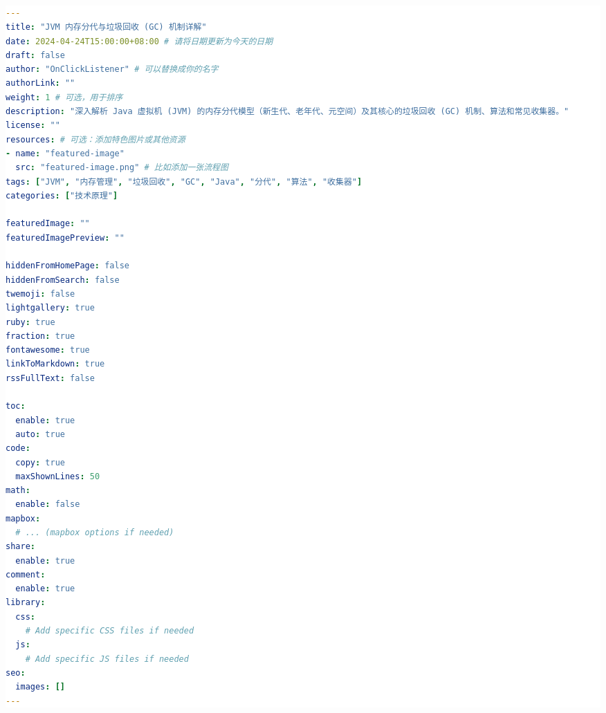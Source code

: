```yaml
---
title: "JVM 内存分代与垃圾回收 (GC) 机制详解"
date: 2024-04-24T15:00:00+08:00 # 请将日期更新为今天的日期
draft: false
author: "OnClickListener" # 可以替换成你的名字
authorLink: ""
weight: 1 # 可选，用于排序
description: "深入解析 Java 虚拟机 (JVM) 的内存分代模型（新生代、老年代、元空间）及其核心的垃圾回收 (GC) 机制、算法和常见收集器。"
license: ""
resources: # 可选：添加特色图片或其他资源
- name: "featured-image"
  src: "featured-image.png" # 比如添加一张流程图
tags: ["JVM", "内存管理", "垃圾回收", "GC", "Java", "分代", "算法", "收集器"]
categories: ["技术原理"]

featuredImage: ""
featuredImagePreview: ""

hiddenFromHomePage: false
hiddenFromSearch: false
twemoji: false
lightgallery: true
ruby: true
fraction: true
fontawesome: true
linkToMarkdown: true
rssFullText: false

toc:
  enable: true
  auto: true
code:
  copy: true
  maxShownLines: 50
math:
  enable: false
mapbox:
  # ... (mapbox options if needed)
share:
  enable: true
comment:
  enable: true
library:
  css:
    # Add specific CSS files if needed
  js:
    # Add specific JS files if needed
seo:
  images: []
---
```

